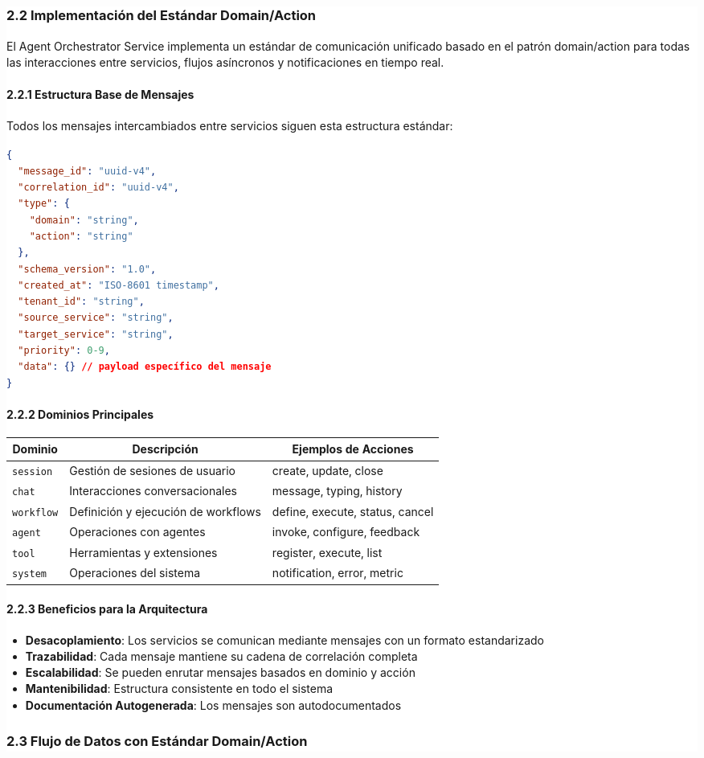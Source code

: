 
### 2.2 Implementación del Estándar Domain/Action

El Agent Orchestrator Service implementa un estándar de comunicación unificado basado en el patrón domain/action para todas las interacciones entre servicios, flujos asíncronos y notificaciones en tiempo real.

#### 2.2.1 Estructura Base de Mensajes

Todos los mensajes intercambiados entre servicios siguen esta estructura estándar:

```json
{
  "message_id": "uuid-v4",
  "correlation_id": "uuid-v4",
  "type": {
    "domain": "string",
    "action": "string"
  },
  "schema_version": "1.0",
  "created_at": "ISO-8601 timestamp",
  "tenant_id": "string",
  "source_service": "string",
  "target_service": "string",
  "priority": 0-9,
  "data": {} // payload específico del mensaje
}
```

#### 2.2.2 Dominios Principales

| Dominio | Descripción | Ejemplos de Acciones |
|---------|-------------|---------------------|
| `session` | Gestión de sesiones de usuario | create, update, close |
| `chat` | Interacciones conversacionales | message, typing, history |
| `workflow` | Definición y ejecución de workflows | define, execute, status, cancel |
| `agent` | Operaciones con agentes | invoke, configure, feedback |
| `tool` | Herramientas y extensiones | register, execute, list |
| `system` | Operaciones del sistema | notification, error, metric |

#### 2.2.3 Beneficios para la Arquitectura

- **Desacoplamiento**: Los servicios se comunican mediante mensajes con un formato estandarizado
- **Trazabilidad**: Cada mensaje mantiene su cadena de correlación completa
- **Escalabilidad**: Se pueden enrutar mensajes basados en dominio y acción
- **Mantenibilidad**: Estructura consistente en todo el sistema
- **Documentación Autogenerada**: Los mensajes son autodocumentados

### 2.3 Flujo de Datos con Estándar Domain/Action
